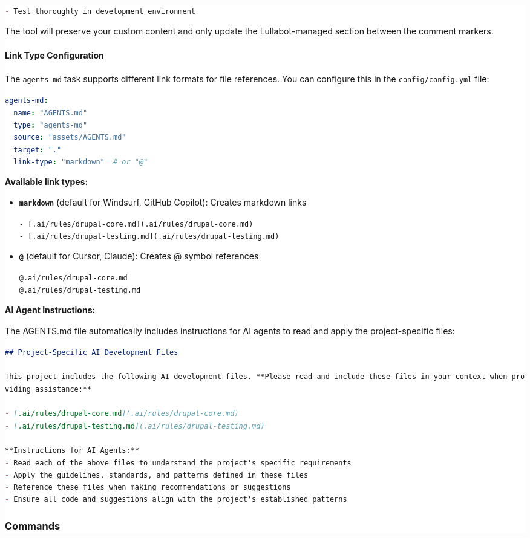 ```markdown
- Test thoroughly in development environment
```

The tool will preserve your custom content and only update the Lullabot-managed section between the comment markers.

#### Link Type Configuration

The `agents-md` task supports different link formats for file references. You can configure this in the `config/config.yml` file:

```yaml
agents-md:
  name: "AGENTS.md"
  type: "agents-md"
  source: "assets/AGENTS.md"
  target: "."
  link-type: "markdown"  # or "@"
```

**Available link types:**

- **`markdown`** (default for Windsurf, GitHub Copilot): Creates markdown links
  ```
  - [.ai/rules/drupal-core.md](.ai/rules/drupal-core.md)
  - [.ai/rules/drupal-testing.md](.ai/rules/drupal-testing.md)
  ```

- **`@`** (default for Cursor, Claude): Creates @ symbol references
  ```
  @.ai/rules/drupal-core.md
  @.ai/rules/drupal-testing.md
  ```

**AI Agent Instructions:**

The AGENTS.md file automatically includes instructions for AI agents to read and apply the project-specific files:

```markdown
## Project-Specific AI Development Files

This project includes the following AI development files. **Please read and include these files in your context when providing assistance:**

- [.ai/rules/drupal-core.md](.ai/rules/drupal-core.md)
- [.ai/rules/drupal-testing.md](.ai/rules/drupal-testing.md)

**Instructions for AI Agents:**
- Read each of the above files to understand the project's specific requirements
- Apply the guidelines, standards, and patterns defined in these files
- Reference these files when making recommendations or suggestions
- Ensure all code and suggestions align with the project's established patterns
```

### Commands

